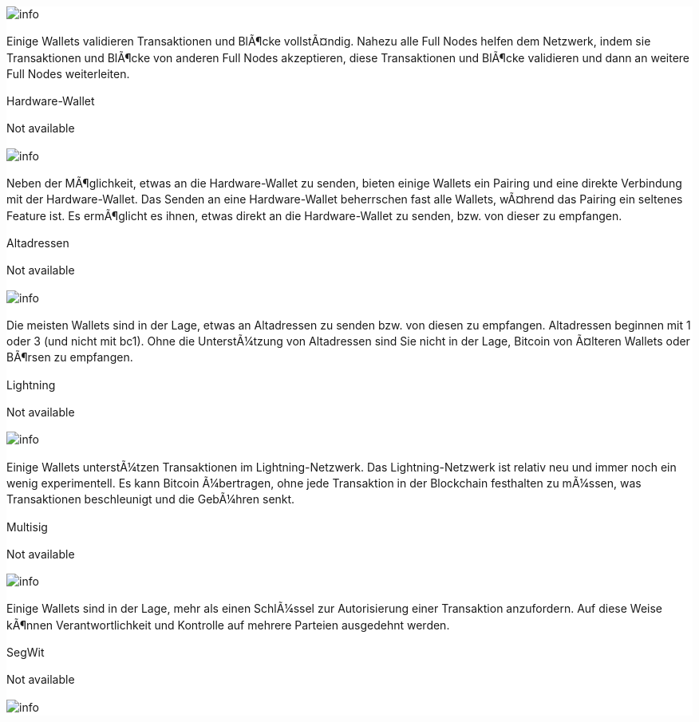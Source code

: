 ![info](/img/icons/info-alt.svg)

Einige Wallets validieren Transaktionen und BlÃ¶cke vollstÃ¤ndig. Nahezu alle
Full Nodes helfen dem Netzwerk, indem sie Transaktionen und BlÃ¶cke von
anderen Full Nodes akzeptieren, diese Transaktionen und BlÃ¶cke validieren und
dann an weitere Full Nodes weiterleiten.

Hardware-Wallet

Not available

![info](/img/icons/info-alt.svg)

Neben der MÃ¶glichkeit, etwas an die Hardware-Wallet zu senden, bieten einige
Wallets ein Pairing und eine direkte Verbindung mit der Hardware-Wallet. Das
Senden an eine Hardware-Wallet beherrschen fast alle Wallets, wÃ¤hrend das
Pairing ein seltenes Feature ist. Es ermÃ¶glicht es ihnen, etwas direkt an die
Hardware-Wallet zu senden, bzw. von dieser zu empfangen.

Altadressen

Not available

![info](/img/icons/info-alt.svg)

Die meisten Wallets sind in der Lage, etwas an Altadressen zu senden bzw. von
diesen zu empfangen. Altadressen beginnen mit 1 oder 3 (und nicht mit bc1).
Ohne die UnterstÃ¼tzung von Altadressen sind Sie nicht in der Lage, Bitcoin
von Ã¤lteren Wallets oder BÃ¶rsen zu empfangen.

Lightning

Not available

![info](/img/icons/info-alt.svg)

Einige Wallets unterstÃ¼tzen Transaktionen im Lightning-Netzwerk. Das
Lightning-Netzwerk ist relativ neu und immer noch ein wenig experimentell. Es
kann Bitcoin Ã¼bertragen, ohne jede Transaktion in der Blockchain festhalten
zu mÃ¼ssen, was Transaktionen beschleunigt und die GebÃ¼hren senkt.

Multisig

Not available

![info](/img/icons/info-alt.svg)

Einige Wallets sind in der Lage, mehr als einen SchlÃ¼ssel zur Autorisierung
einer Transaktion anzufordern. Auf diese Weise kÃ¶nnen Verantwortlichkeit und
Kontrolle auf mehrere Parteien ausgedehnt werden.

SegWit

Not available

![info](/img/icons/info-alt.svg)
